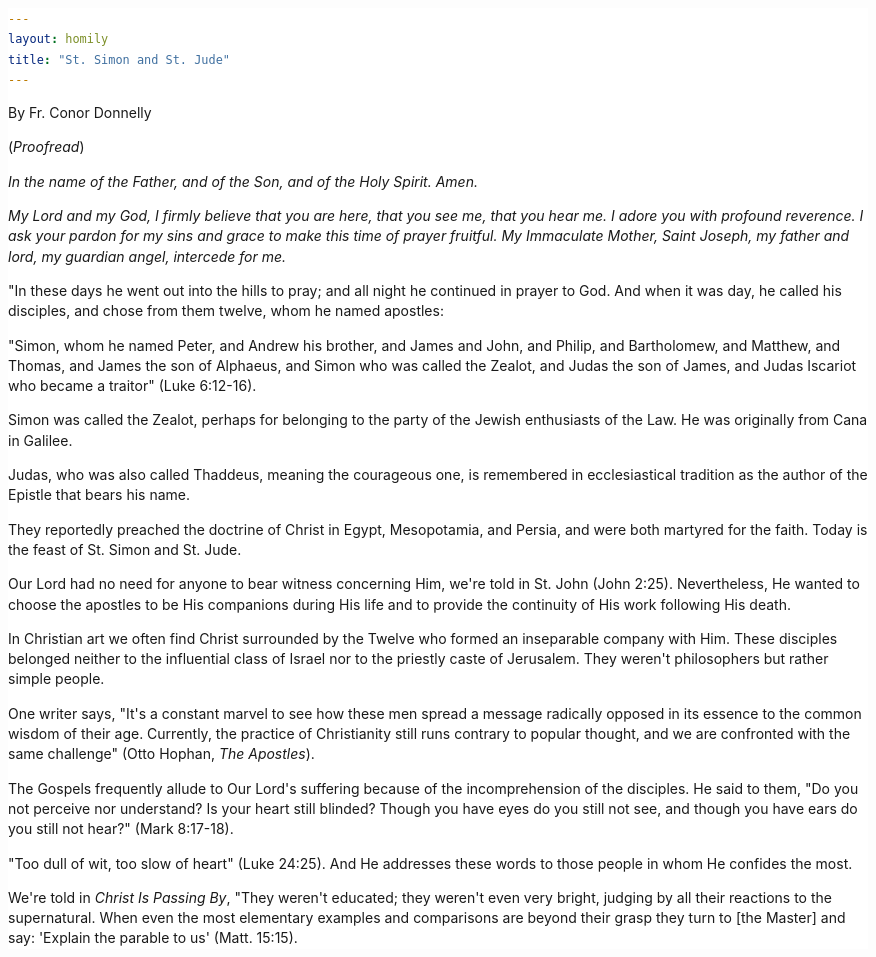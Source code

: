 ```yaml
---
layout: homily
title: "St. Simon and St. Jude"
---
```


By Fr. Conor Donnelly

(*Proofread*)

*In the name of the Father, and of the Son, and of the Holy Spirit. Amen.*

*My Lord and my God, I firmly believe that you are here, that you see me, that you hear me. I adore you with profound reverence. I ask your pardon for my sins and grace to make this time of prayer fruitful. My Immaculate Mother, Saint Joseph, my father and lord, my guardian angel, intercede for me.*

"In these days he went out into the hills to pray; and all night he continued in prayer to God. And when it was day, he called his disciples, and chose from them twelve, whom he named apostles:

"Simon, whom he named Peter, and Andrew his brother, and James and John, and Philip, and Bartholomew, and Matthew, and Thomas, and James the son of Alphaeus, and Simon who was called the Zealot, and Judas the son of James, and Judas Iscariot who became a traitor" (Luke 6:12-16).

Simon was called the Zealot, perhaps for belonging to the party of the Jewish enthusiasts of the Law. He was originally from Cana in Galilee.

Judas, who was also called Thaddeus, meaning the courageous one, is remembered in ecclesiastical tradition as the author of the Epistle that bears his name.

They reportedly preached the doctrine of Christ in Egypt, Mesopotamia, and Persia, and were both martyred for the faith. Today is the feast of St. Simon and St. Jude.

Our Lord had no need for anyone to bear witness concerning Him, we\'re told in St. John (John 2:25). Nevertheless, He wanted to choose the apostles to be His companions during His life and to provide the continuity of His work following His death.

In Christian art we often find Christ surrounded by the Twelve who formed an inseparable company with Him. These disciples belonged neither to the influential class of Israel nor to the priestly caste of Jerusalem. They weren\'t philosophers but rather simple people.

One writer says, "It\'s a constant marvel to see how these men spread a message radically opposed in its essence to the common wisdom of their age. Currently, the practice of Christianity still runs contrary to popular thought, and we are confronted with the same challenge" (Otto Hophan, *The Apostles*).

The Gospels frequently allude to Our Lord\'s suffering because of the incomprehension of the disciples. He said to them, "Do you not perceive nor understand? Is your heart still blinded? Though you have eyes do you still not see, and though you have ears do you still not hear?" (Mark 8:17-18).

"Too dull of wit, too slow of heart" (Luke 24:25). And He addresses these words to those people in whom He confides the most.

We\'re told in *Christ Is Passing By*, "They weren\'t educated; they weren\'t even very bright, judging by all their reactions to the supernatural. When even the most elementary examples and comparisons are beyond their grasp they turn to \[the Master\] and say: 'Explain the parable to us' (Matt. 15:15).
